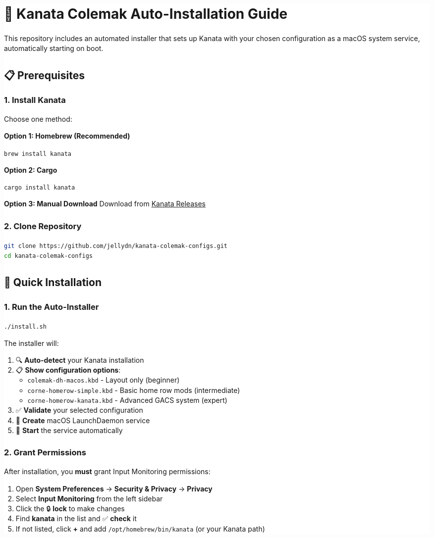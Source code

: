 # 🚀 Kanata Colemak Auto-Installation Guide

This repository includes an automated installer that sets up Kanata with your chosen configuration as a macOS system service, automatically starting on boot.

## 📋 Prerequisites

### 1. Install Kanata
Choose one method:

**Option 1: Homebrew (Recommended)**
```bash
brew install kanata
```

**Option 2: Cargo**
```bash
cargo install kanata
```

**Option 3: Manual Download**
Download from [Kanata Releases](https://github.com/jtroo/kanata/releases)

### 2. Clone Repository
```bash
git clone https://github.com/jellydn/kanata-colemak-configs.git
cd kanata-colemak-configs
```

## 🎯 Quick Installation

### 1. Run the Auto-Installer
```bash
./install.sh
```

The installer will:
1. 🔍 **Auto-detect** your Kanata installation
2. 📋 **Show configuration options**:
   - `colemak-dh-macos.kbd` - Layout only (beginner)
   - `corne-homerow-simple.kbd` - Basic home row mods (intermediate) 
   - `corne-homerow-kanata.kbd` - Advanced GACS system (expert)
3. ✅ **Validate** your selected configuration
4. 🔧 **Create** macOS LaunchDaemon service
5. 🚀 **Start** the service automatically

### 2. Grant Permissions
After installation, you **must** grant Input Monitoring permissions:

1. Open **System Preferences** → **Security & Privacy** → **Privacy**
2. Select **Input Monitoring** from the left sidebar
3. Click the 🔒 **lock** to make changes
4. Find **kanata** in the list and ✅ **check** it
5. If not listed, click **+** and add `/opt/homebrew/bin/kanata` (or your Kanata path)
